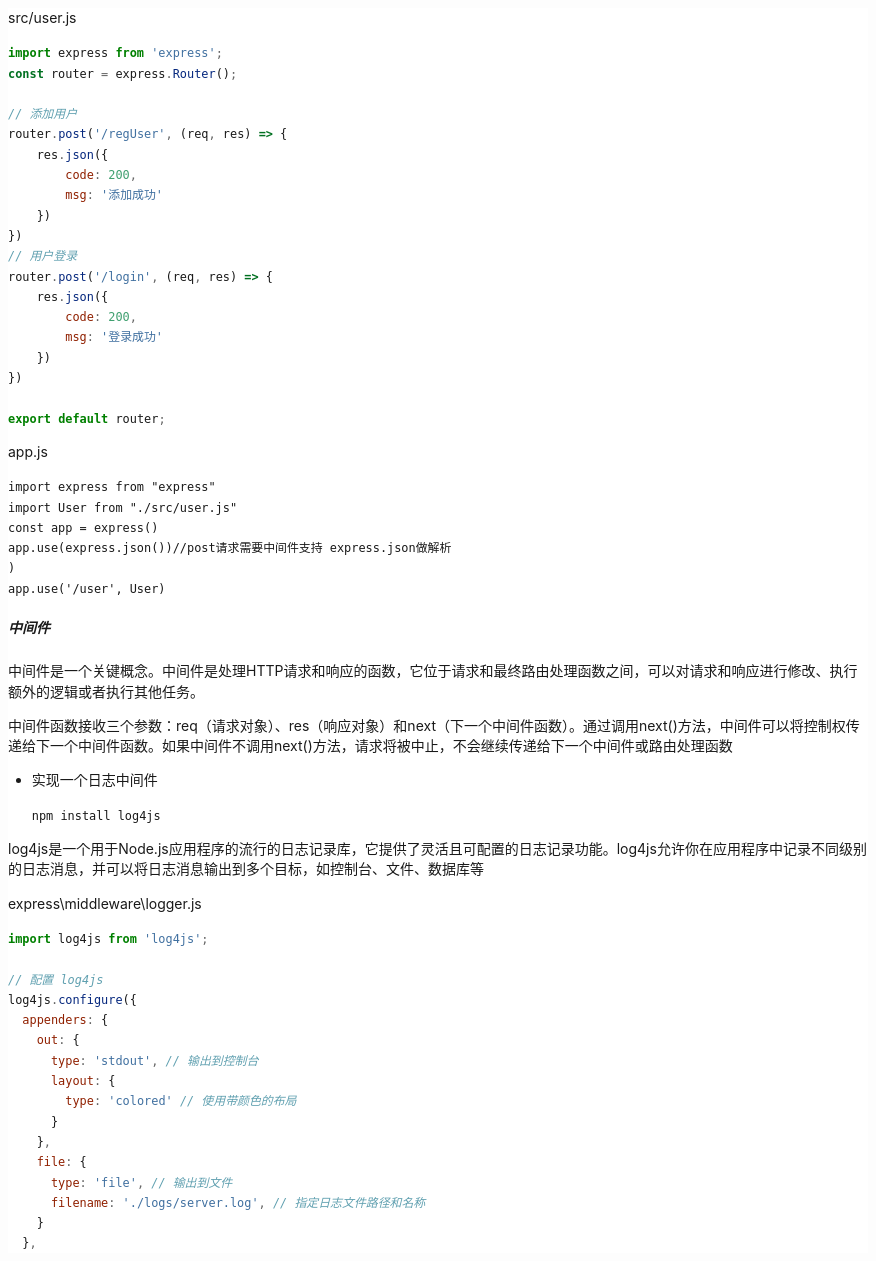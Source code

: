 src/user.js

```js
import express from 'express';
const router = express.Router();

// 添加用户 
router.post('/regUser', (req, res) => {
    res.json({
        code: 200,
        msg: '添加成功'
    })
})
// 用户登录 
router.post('/login', (req, res) => {
    res.json({
        code: 200,
        msg: '登录成功'
    })
})

export default router;
```

app.js

```
import express from "express"
import User from "./src/user.js"
const app = express()
app.use(express.json())//post请求需要中间件支持 express.json做解析
)
app.use('/user', User)
```

##### 中间件

中间件是一个关键概念。中间件是处理HTTP请求和响应的函数，它位于请求和最终路由处理函数之间，可以对请求和响应进行修改、执行额外的逻辑或者执行其他任务。

中间件函数接收三个参数：req（请求对象）、res（响应对象）和next（下一个中间件函数）。通过调用next()方法，中间件可以将控制权传递给下一个中间件函数。如果中间件不调用next()方法，请求将被中止，不会继续传递给下一个中间件或路由处理函数

- 实现一个日志中间件

  ```js
  npm install log4js
  ```

log4js是一个用于Node.js应用程序的流行的日志记录库，它提供了灵活且可配置的日志记录功能。log4js允许你在应用程序中记录不同级别的日志消息，并可以将日志消息输出到多个目标，如控制台、文件、数据库等

express\middleware\logger.js

```js
import log4js from 'log4js';

// 配置 log4js
log4js.configure({
  appenders: {
    out: {
      type: 'stdout', // 输出到控制台
      layout: {
        type: 'colored' // 使用带颜色的布局
      }
    },
    file: {
      type: 'file', // 输出到文件
      filename: './logs/server.log', // 指定日志文件路径和名称
    }
  },
```